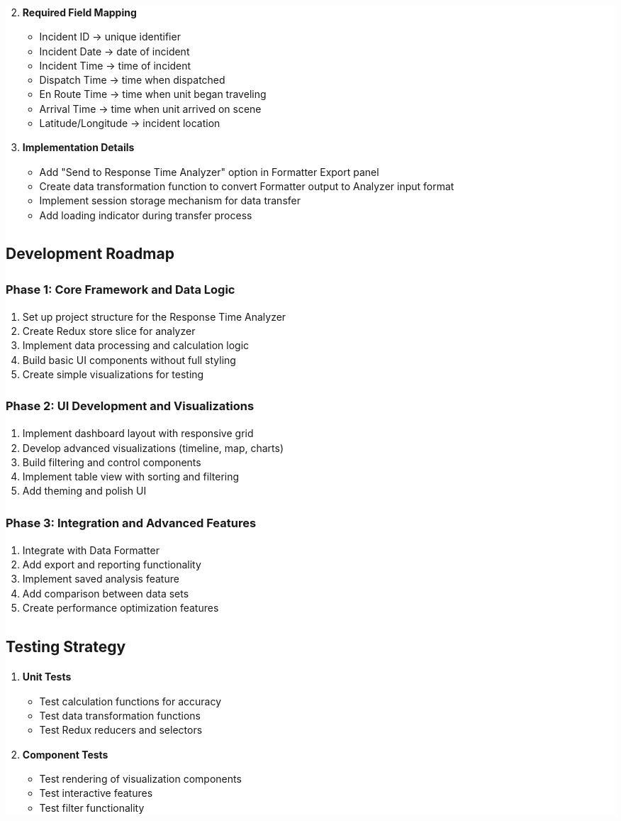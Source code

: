 2. **Required Field Mapping**
   - Incident ID → unique identifier
   - Incident Date → date of incident
   - Incident Time → time of incident
   - Dispatch Time → time when dispatched
   - En Route Time → time when unit began traveling
   - Arrival Time → time when unit arrived on scene
   - Latitude/Longitude → incident location

3. **Implementation Details**
   - Add "Send to Response Time Analyzer" option in Formatter Export panel
   - Create data transformation function to convert Formatter output to Analyzer input format
   - Implement session storage mechanism for data transfer
   - Add loading indicator during transfer process

## Development Roadmap

### Phase 1: Core Framework and Data Logic

1. Set up project structure for the Response Time Analyzer
2. Create Redux store slice for analyzer
3. Implement data processing and calculation logic
4. Build basic UI components without full styling
5. Create simple visualizations for testing

### Phase 2: UI Development and Visualizations

1. Implement dashboard layout with responsive grid
2. Develop advanced visualizations (timeline, map, charts)
3. Build filtering and control components
4. Implement table view with sorting and filtering
5. Add theming and polish UI

### Phase 3: Integration and Advanced Features

1. Integrate with Data Formatter
2. Add export and reporting functionality
3. Implement saved analysis feature
4. Add comparison between data sets
5. Create performance optimization features

## Testing Strategy

1. **Unit Tests**
   - Test calculation functions for accuracy
   - Test data transformation functions
   - Test Redux reducers and selectors

2. **Component Tests**
   - Test rendering of visualization components
   - Test interactive features
   - Test filter functionality
